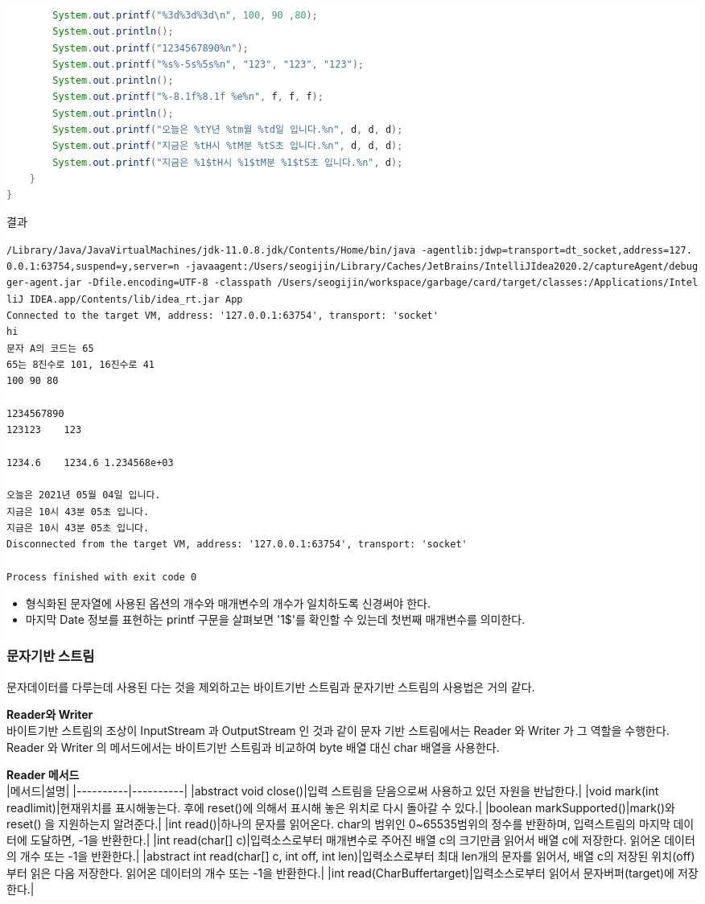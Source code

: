 ```java
        System.out.printf("%3d%3d%3d\n", 100, 90 ,80);
        System.out.println();
        System.out.printf("1234567890%n");
        System.out.printf("%s%-5s%5s%n", "123", "123", "123");
        System.out.println();
        System.out.printf("%-8.1f%8.1f %e%n", f, f, f);
        System.out.println();
        System.out.printf("오늘은 %tY년 %tm월 %td일 입니다.%n", d, d, d);
        System.out.printf("지금은 %tH시 %tM분 %tS초 입니다.%n", d, d, d);
        System.out.printf("지금은 %1$tH시 %1$tM분 %1$tS초 입니다.%n", d);
    }
}
```
결과   
```
/Library/Java/JavaVirtualMachines/jdk-11.0.8.jdk/Contents/Home/bin/java -agentlib:jdwp=transport=dt_socket,address=127.0.0.1:63754,suspend=y,server=n -javaagent:/Users/seogijin/Library/Caches/JetBrains/IntelliJIdea2020.2/captureAgent/debugger-agent.jar -Dfile.encoding=UTF-8 -classpath /Users/seogijin/workspace/garbage/card/target/classes:/Applications/IntelliJ IDEA.app/Contents/lib/idea_rt.jar App
Connected to the target VM, address: '127.0.0.1:63754', transport: 'socket'
hi
문자 A의 코드는 65
65는 8진수로 101, 16진수로 41
100 90 80

1234567890
123123    123

1234.6    1234.6 1.234568e+03

오늘은 2021년 05월 04일 입니다.
지금은 10시 43분 05초 입니다.
지금은 10시 43분 05초 입니다.
Disconnected from the target VM, address: '127.0.0.1:63754', transport: 'socket'

Process finished with exit code 0
```
* 형식화된 문자열에 사용된 옵션의 개수와 매개변수의 개수가 일치하도록 신경써야 한다.   
* 마지막 Date 정보를 표현하는 printf 구문을 살펴보면 '1$'를 확인할 수 있는데 첫번째 매개변수를 의미한다.   

### 문자기반 스트림   
문자데이터를 다루는데 사용된 다는 것을 제외하고는 바이트기반 스트림과 문자기반 스트림의 사용법은 거의 같다.   

**Reader와 Writer**   
바이트기반 스트림의 조상이 InputStream 과 OutputStream 인 것과 같이 문자 기반 스트림에서는 Reader 와 Writer 가 그 역할을 수행한다.   
Reader 와 Writer 의 메서드에서는 바이트기반 스트림과 비교하여 byte 배열 대신 char 배열을 사용한다.   

**Reader 메서드**   
|메서드|설명|
|----------|----------|
|abstract void close()|입력 스트림을 닫음으로써 사용하고 있던 자원을 반납한다.|
|void mark(int readlimit)|현재위치를 표시해놓는다. 후에 reset()에 의해서 표시해 놓은 위치로 다시 돌아갈 수 있다.|
|boolean markSupported()|mark()와 reset() 을 지원하는지 알려준다.|
|int read()|하나의 문자를 읽어온다. char의 범위인 0~65535범위의 정수를 반환하며, 입력스트림의 마지막 데이터에 도달하면, -1을 반환한다.|
|int read(char[] c)|입력소스로부터 매개변수로 주어진 배열 c의 크기만큼 읽어서 배열 c에 저장한다. 읽어온 데이터의 개수 또는 -1을 반환한다.|
|abstract int read(char[] c, int off, int len)|입력소스로부터 최대 len개의 문자를 읽어서, 배열 c의 저장된 위치(off)부터 읽은 다음 저장한다. 읽어온 데이터의 개수 또는 -1을 반환한다.|
|int read(CharBuffertarget)|입력소스로부터 읽어서 문자버퍼(target)에 저장한다.|
